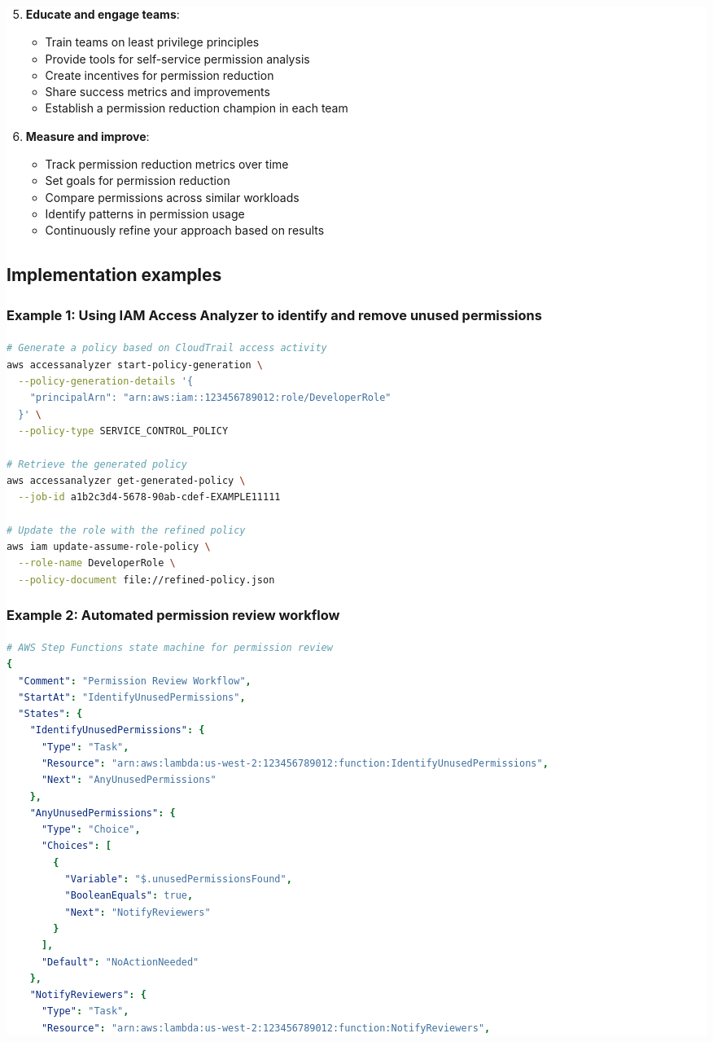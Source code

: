 5. **Educate and engage teams**:
   - Train teams on least privilege principles
   - Provide tools for self-service permission analysis
   - Create incentives for permission reduction
   - Share success metrics and improvements
   - Establish a permission reduction champion in each team

6. **Measure and improve**:
   - Track permission reduction metrics over time
   - Set goals for permission reduction
   - Compare permissions across similar workloads
   - Identify patterns in permission usage
   - Continuously refine your approach based on results

## Implementation examples

### Example 1: Using IAM Access Analyzer to identify and remove unused permissions

```bash
# Generate a policy based on CloudTrail access activity
aws accessanalyzer start-policy-generation \
  --policy-generation-details '{
    "principalArn": "arn:aws:iam::123456789012:role/DeveloperRole"
  }' \
  --policy-type SERVICE_CONTROL_POLICY

# Retrieve the generated policy
aws accessanalyzer get-generated-policy \
  --job-id a1b2c3d4-5678-90ab-cdef-EXAMPLE11111

# Update the role with the refined policy
aws iam update-assume-role-policy \
  --role-name DeveloperRole \
  --policy-document file://refined-policy.json
```

### Example 2: Automated permission review workflow

```yaml
# AWS Step Functions state machine for permission review
{
  "Comment": "Permission Review Workflow",
  "StartAt": "IdentifyUnusedPermissions",
  "States": {
    "IdentifyUnusedPermissions": {
      "Type": "Task",
      "Resource": "arn:aws:lambda:us-west-2:123456789012:function:IdentifyUnusedPermissions",
      "Next": "AnyUnusedPermissions"
    },
    "AnyUnusedPermissions": {
      "Type": "Choice",
      "Choices": [
        {
          "Variable": "$.unusedPermissionsFound",
          "BooleanEquals": true,
          "Next": "NotifyReviewers"
        }
      ],
      "Default": "NoActionNeeded"
    },
    "NotifyReviewers": {
      "Type": "Task",
      "Resource": "arn:aws:lambda:us-west-2:123456789012:function:NotifyReviewers",
```
